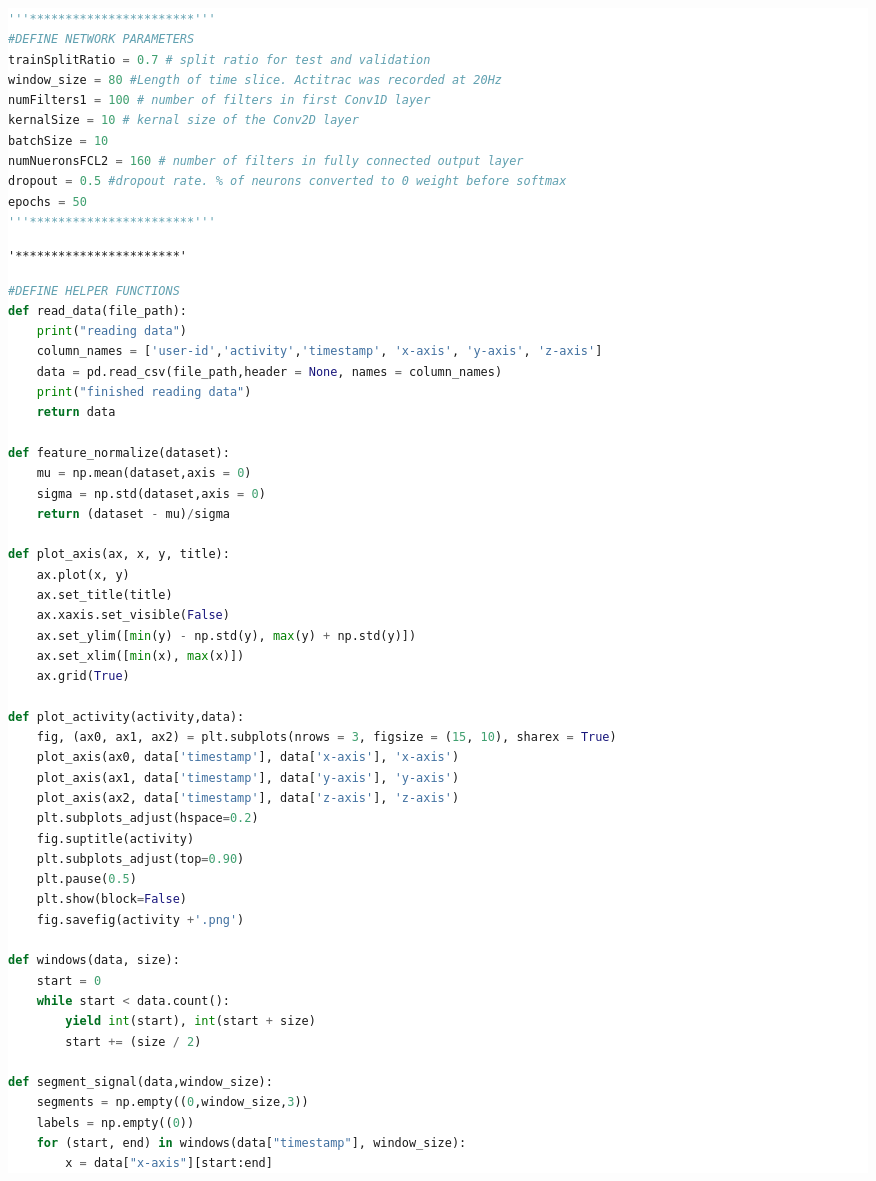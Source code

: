 

```python
'''***********************'''
#DEFINE NETWORK PARAMETERS
trainSplitRatio = 0.7 # split ratio for test and validation
window_size = 80 #Length of time slice. Actitrac was recorded at 20Hz
numFilters1 = 100 # number of filters in first Conv1D layer
kernalSize = 10 # kernal size of the Conv2D layer
batchSize = 10
numNueronsFCL2 = 160 # number of filters in fully connected output layer 
dropout = 0.5 #dropout rate. % of neurons converted to 0 weight before softmax
epochs = 50
'''***********************'''
```




    '***********************'




```python
#DEFINE HELPER FUNCTIONS
def read_data(file_path):
    print("reading data")
    column_names = ['user-id','activity','timestamp', 'x-axis', 'y-axis', 'z-axis']
    data = pd.read_csv(file_path,header = None, names = column_names)
    print("finished reading data")
    return data

def feature_normalize(dataset):
    mu = np.mean(dataset,axis = 0)
    sigma = np.std(dataset,axis = 0)
    return (dataset - mu)/sigma

def plot_axis(ax, x, y, title):
    ax.plot(x, y)
    ax.set_title(title)
    ax.xaxis.set_visible(False)
    ax.set_ylim([min(y) - np.std(y), max(y) + np.std(y)])
    ax.set_xlim([min(x), max(x)])
    ax.grid(True)

def plot_activity(activity,data):
    fig, (ax0, ax1, ax2) = plt.subplots(nrows = 3, figsize = (15, 10), sharex = True)
    plot_axis(ax0, data['timestamp'], data['x-axis'], 'x-axis')
    plot_axis(ax1, data['timestamp'], data['y-axis'], 'y-axis')
    plot_axis(ax2, data['timestamp'], data['z-axis'], 'z-axis')
    plt.subplots_adjust(hspace=0.2)
    fig.suptitle(activity)
    plt.subplots_adjust(top=0.90)
    plt.pause(0.5)
    plt.show(block=False)
    fig.savefig(activity +'.png')

def windows(data, size):
    start = 0
    while start < data.count():
        yield int(start), int(start + size)
        start += (size / 2)

def segment_signal(data,window_size):
    segments = np.empty((0,window_size,3))
    labels = np.empty((0))
    for (start, end) in windows(data["timestamp"], window_size):
        x = data["x-axis"][start:end]
```